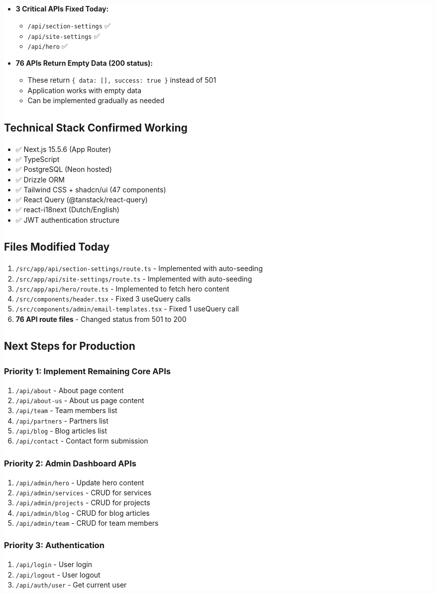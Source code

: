 - **3 Critical APIs Fixed Today:**
  - `/api/section-settings` ✅
  - `/api/site-settings` ✅
  - `/api/hero` ✅

- **76 APIs Return Empty Data (200 status):**
  - These return `{ data: [], success: true }` instead of 501
  - Application works with empty data
  - Can be implemented gradually as needed

## Technical Stack Confirmed Working
- ✅ Next.js 15.5.6 (App Router)
- ✅ TypeScript
- ✅ PostgreSQL (Neon hosted)
- ✅ Drizzle ORM
- ✅ Tailwind CSS + shadcn/ui (47 components)
- ✅ React Query (@tanstack/react-query)
- ✅ react-i18next (Dutch/English)
- ✅ JWT authentication structure

## Files Modified Today
1. `/src/app/api/section-settings/route.ts` - Implemented with auto-seeding
2. `/src/app/api/site-settings/route.ts` - Implemented with auto-seeding
3. `/src/app/api/hero/route.ts` - Implemented to fetch hero content
4. `/src/components/header.tsx` - Fixed 3 useQuery calls
5. `/src/components/admin/email-templates.tsx` - Fixed 1 useQuery call
6. **76 API route files** - Changed status from 501 to 200

## Next Steps for Production

### Priority 1: Implement Remaining Core APIs
1. `/api/about` - About page content
2. `/api/about-us` - About us page content
3. `/api/team` - Team members list
4. `/api/partners` - Partners list
5. `/api/blog` - Blog articles list
6. `/api/contact` - Contact form submission

### Priority 2: Admin Dashboard APIs
1. `/api/admin/hero` - Update hero content
2. `/api/admin/services` - CRUD for services
3. `/api/admin/projects` - CRUD for projects
4. `/api/admin/blog` - CRUD for blog articles
5. `/api/admin/team` - CRUD for team members

### Priority 3: Authentication
1. `/api/login` - User login
2. `/api/logout` - User logout
3. `/api/auth/user` - Get current user
